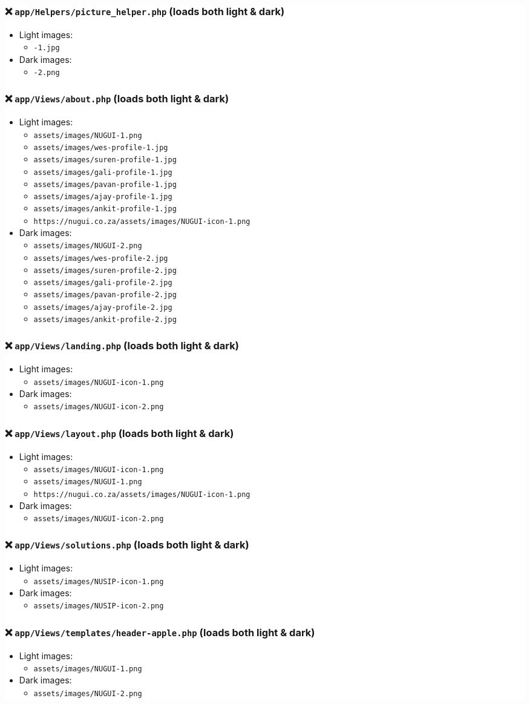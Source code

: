 ### ❌ `app/Helpers/picture_helper.php` (loads both light & dark)
- Light images:
  - `-1.jpg`
- Dark images:
  - `-2.png`

### ❌ `app/Views/about.php` (loads both light & dark)
- Light images:
  - `assets/images/NUGUI-1.png`
  - `assets/images/wes-profile-1.jpg`
  - `assets/images/suren-profile-1.jpg`
  - `assets/images/gali-profile-1.jpg`
  - `assets/images/pavan-profile-1.jpg`
  - `assets/images/ajay-profile-1.jpg`
  - `assets/images/ankit-profile-1.jpg`
  - `https://nugui.co.za/assets/images/NUGUI-icon-1.png`
- Dark images:
  - `assets/images/NUGUI-2.png`
  - `assets/images/wes-profile-2.jpg`
  - `assets/images/suren-profile-2.jpg`
  - `assets/images/gali-profile-2.jpg`
  - `assets/images/pavan-profile-2.jpg`
  - `assets/images/ajay-profile-2.jpg`
  - `assets/images/ankit-profile-2.jpg`

### ❌ `app/Views/landing.php` (loads both light & dark)
- Light images:
  - `assets/images/NUGUI-icon-1.png`
- Dark images:
  - `assets/images/NUGUI-icon-2.png`

### ❌ `app/Views/layout.php` (loads both light & dark)
- Light images:
  - `assets/images/NUGUI-icon-1.png`
  - `assets/images/NUGUI-1.png`
  - `https://nugui.co.za/assets/images/NUGUI-icon-1.png`
- Dark images:
  - `assets/images/NUGUI-icon-2.png`

### ❌ `app/Views/solutions.php` (loads both light & dark)
- Light images:
  - `assets/images/NUSIP-icon-1.png`
- Dark images:
  - `assets/images/NUSIP-icon-2.png`

### ❌ `app/Views/templates/header-apple.php` (loads both light & dark)
- Light images:
  - `assets/images/NUGUI-1.png`
- Dark images:
  - `assets/images/NUGUI-2.png`
